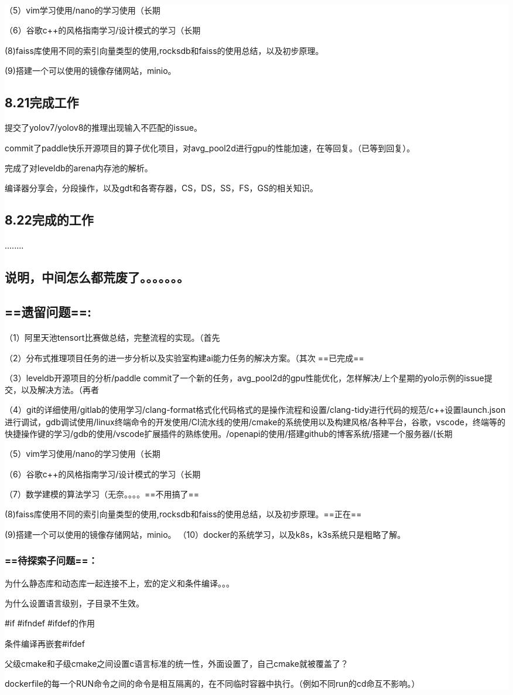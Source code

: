 （5）vim学习使用/nano的学习使用（长期

（6）谷歌c++的风格指南学习/设计模式的学习（长期



  (8)faiss库使用不同的索引向量类型的使用,rocksdb和faiss的使用总结，以及初步原理。

  (9)搭建一个可以使用的镜像存储网站，minio。

## 8.21完成工作

提交了yolov7/yolov8的推理出现输入不匹配的issue。

commit了paddle快乐开源项目的算子优化项目，对avg_pool2d进行gpu的性能加速，在等回复。（已等到回复）。

完成了对leveldb的arena内存池的解析。

编译器分享会，分段操作，以及gdt和各寄存器，CS，DS，SS，FS，GS的相关知识。

## 8.22完成的工作
........
## 说明，中间怎么都荒废了。。。。。。。

## ==遗留问题==:
（1）阿里天池tensort比赛做总结，完整流程的实现。（首先

（2）分布式推理项目任务的进一步分析以及实验室构建ai能力任务的解决方案。（其次  ==已完成==

（3）leveldb开源项目的分析/paddle commit了一个新的任务，avg_pool2d的gpu性能优化，怎样解决/上个星期的yolo示例的issue提交，以及解决方法。（再者

（4）git的详细使用/gitlab的使用学习/clang-format格式化代码格式的是操作流程和设置/clang-tidy进行代码的规范/c++设置launch.json进行调试，gdb调试使用/linux终端命令的开发使用/CI流水线的使用/cmake的系统使用以及构建风格/各种平台，谷歌，vscode，终端等的快捷操作键的学习/gdb的使用/vscode扩展插件的熟练使用。/openapi的使用/搭建github的博客系统/搭建一个服务器/(长期

（5）vim学习使用/nano的学习使用（长期

（6）谷歌c++的风格指南学习/设计模式的学习（长期

（7）数学建模的算法学习（无奈。。。。==不用搞了==

(8)faiss库使用不同的索引向量类型的使用,rocksdb和faiss的使用总结，以及初步原理。==正在==

(9)搭建一个可以使用的镜像存储网站，minio。
（10）docker的系统学习，以及k8s，k3s系统只是粗略了解。
### ==待探索子问题==：

  为什么静态库和动态库一起连接不上，宏的定义和条件编译。。。

  为什么设置语言级别，子目录不生效。

  #if #ifndef #ifdef的作用

  条件编译再嵌套#ifdef

  父级cmake和子级cmake之间设置c语言标准的统一性，外面设置了，自己cmake就被覆盖了？

  dockerfile的每一个RUN命令之间的命令是相互隔离的，在不同临时容器中执行。（例如不同run的cd命互不影响。）
